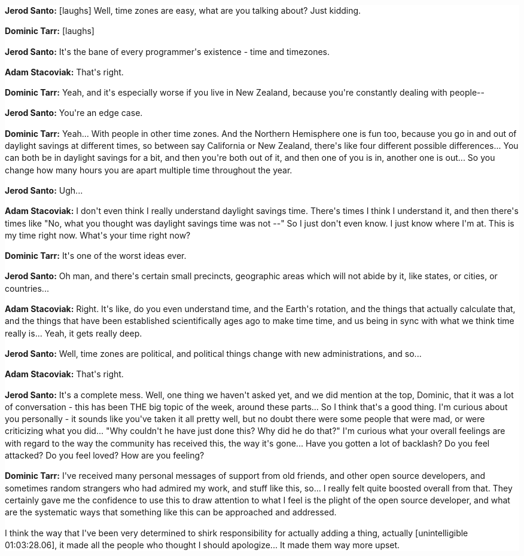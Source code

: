 **Jerod Santo:** \[laughs\] Well, time zones are easy, what are you talking about? Just kidding.

**Dominic Tarr:** \[laughs\]

**Jerod Santo:** It's the bane of every programmer's existence - time and timezones.

**Adam Stacoviak:** That's right.

**Dominic Tarr:** Yeah, and it's especially worse if you live in New Zealand, because you're constantly dealing with people--

**Jerod Santo:** You're an edge case.

**Dominic Tarr:** Yeah... With people in other time zones. And the Northern Hemisphere one is fun too, because you go in and out of daylight savings at different times, so between say California or New Zealand, there's like four different possible differences... You can both be in daylight savings for a bit, and then you're both out of it, and then one of you is in, another one is out... So you change how many hours you are apart multiple time throughout the year.

**Jerod Santo:** Ugh...

**Adam Stacoviak:** I don't even think I really understand daylight savings time. There's times I think I understand it, and then there's times like "No, what you thought was daylight savings time was not --" So I just don't even know. I just know where I'm at. This is my time right now. What's your time right now?

**Dominic Tarr:** It's one of the worst ideas ever.

**Jerod Santo:** Oh man, and there's certain small precincts, geographic areas which will not abide by it, like states, or cities, or countries...

**Adam Stacoviak:** Right. It's like, do you even understand time, and the Earth's rotation, and the things that actually calculate that, and the things that have been established scientifically ages ago to make time time, and us being in sync with what we think time really is... Yeah, it gets really deep.

**Jerod Santo:** Well, time zones are political, and political things change with new administrations, and so...

**Adam Stacoviak:** That's right.

**Jerod Santo:** It's a complete mess. Well, one thing we haven't asked yet, and we did mention at the top, Dominic, that it was a lot of conversation - this has been THE big topic of the week, around these parts... So I think that's a good thing. I'm curious about you personally - it sounds like you've taken it all pretty well, but no doubt there were some people that were mad, or were criticizing what you did... "Why couldn't he have just done this? Why did he do that?" I'm curious what your overall feelings are with regard to the way the community has received this, the way it's gone... Have you gotten a lot of backlash? Do you feel attacked? Do you feel loved? How are you feeling?

**Dominic Tarr:** I've received many personal messages of support from old friends, and other open source developers, and sometimes random strangers who had admired my work, and stuff like this, so... I really felt quite boosted overall from that. They certainly gave me the confidence to use this to draw attention to what I feel is the plight of the open source developer, and what are the systematic ways that something like this can be approached and addressed.

I think the way that I've been very determined to shirk responsibility for actually adding a thing, actually \[unintelligible 01:03:28.06\], it made all the people who thought I should apologize... It made them way more upset.
